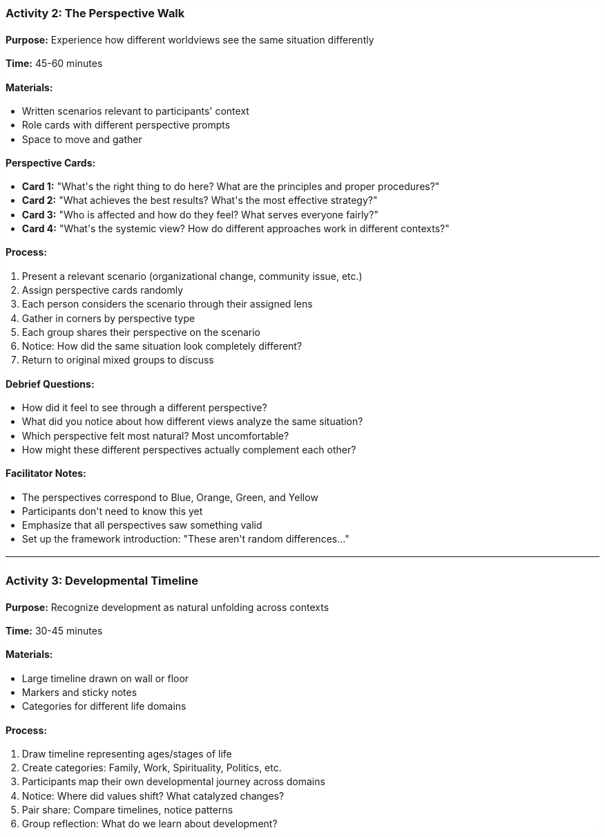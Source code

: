 ### Activity 2: The Perspective Walk

**Purpose:** Experience how different worldviews see the same situation differently

**Time:** 45-60 minutes

**Materials:**
- Written scenarios relevant to participants' context
- Role cards with different perspective prompts
- Space to move and gather

**Perspective Cards:**
- **Card 1:** "What's the right thing to do here? What are the principles and proper procedures?"
- **Card 2:** "What achieves the best results? What's the most effective strategy?"
- **Card 3:** "Who is affected and how do they feel? What serves everyone fairly?"
- **Card 4:** "What's the systemic view? How do different approaches work in different contexts?"

**Process:**
1. Present a relevant scenario (organizational change, community issue, etc.)
2. Assign perspective cards randomly
3. Each person considers the scenario through their assigned lens
4. Gather in corners by perspective type
5. Each group shares their perspective on the scenario
6. Notice: How did the same situation look completely different?
7. Return to original mixed groups to discuss

**Debrief Questions:**
- How did it feel to see through a different perspective?
- What did you notice about how different views analyze the same situation?
- Which perspective felt most natural? Most uncomfortable?
- How might these different perspectives actually complement each other?

**Facilitator Notes:**
- The perspectives correspond to Blue, Orange, Green, and Yellow
- Participants don't need to know this yet
- Emphasize that all perspectives saw something valid
- Set up the framework introduction: "These aren't random differences..."

---

### Activity 3: Developmental Timeline

**Purpose:** Recognize development as natural unfolding across contexts

**Time:** 30-45 minutes

**Materials:**
- Large timeline drawn on wall or floor
- Markers and sticky notes
- Categories for different life domains

**Process:**
1. Draw timeline representing ages/stages of life
2. Create categories: Family, Work, Spirituality, Politics, etc.
3. Participants map their own developmental journey across domains
4. Notice: Where did values shift? What catalyzed changes?
5. Pair share: Compare timelines, notice patterns
6. Group reflection: What do we learn about development?
